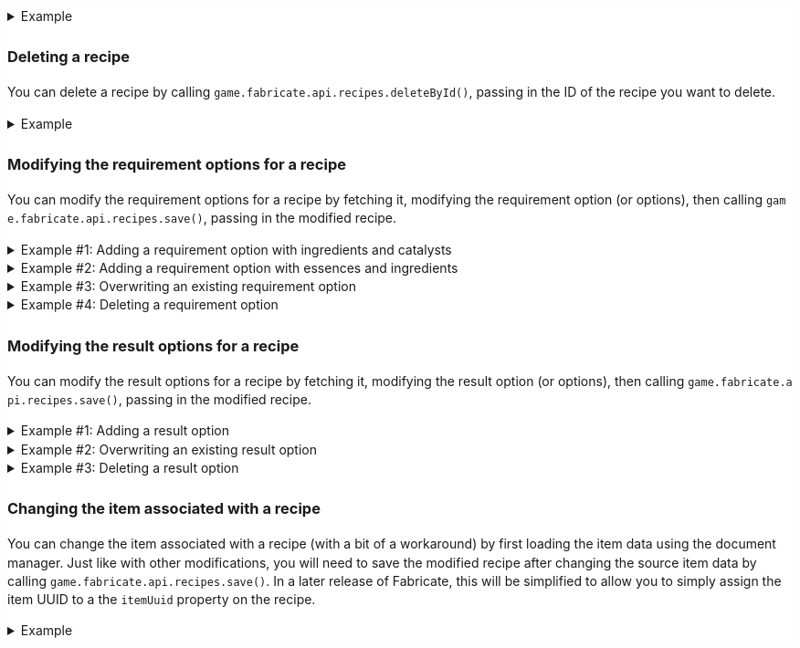 <details markdown="block"><summary>
Example
</summary></details>

### Deleting a recipe

You can delete a recipe by calling `game.fabricate.api.recipes.deleteById()`, passing in the ID of the recipe you want to delete.

<details markdown="block"><summary>
Example
</summary></details>

### Modifying the requirement options for a recipe

You can modify the requirement options for a recipe by fetching it, modifying the requirement option (or options), then calling `game.fabricate.api.recipes.save()`, passing in the modified recipe.

<details markdown="block"><summary>
Example #1: Adding a requirement option with ingredients and catalysts
</summary></details>

<details markdown="block"><summary>
Example #2: Adding a requirement option with essences and ingredients
</summary></details>

<details markdown="block"><summary>
Example #3: Overwriting an existing requirement option
</summary></details>

<details markdown="block"><summary>
Example #4: Deleting a requirement option
</summary></details>

### Modifying the result options for a recipe

You can modify the result options for a recipe by fetching it, modifying the result option (or options), then calling `game.fabricate.api.recipes.save()`, passing in the modified recipe.

<details markdown="block"><summary>
Example #1: Adding a result option
</summary></details>

<details markdown="block"><summary>
Example #2: Overwriting an existing result option
</summary></details>

<details markdown="block"><summary>
Example #3: Deleting a result option
</summary></details>

### Changing the item associated with a recipe

You can change the item associated with a recipe (with a bit of a workaround) by first loading the item data using the document manager. 
Just like with other modifications, you will need to save the modified recipe after changing the source item data by calling `game.fabricate.api.recipes.save()`. 
In a later release of Fabricate, this will be simplified to allow you to simply assign the item UUID to a the `itemUuid` property on the recipe.

<details markdown="block"><summary>
Example
</summary></details>